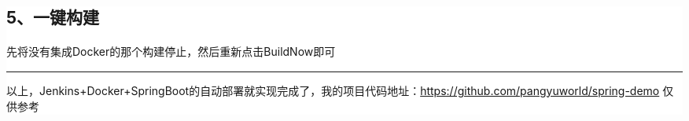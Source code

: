 ## 5、一键构建

先将没有集成Docker的那个构建停止，然后重新点击BuildNow即可

---

以上，Jenkins+Docker+SpringBoot的自动部署就实现完成了，我的项目代码地址：https://github.com/pangyuworld/spring-demo 仅供参考